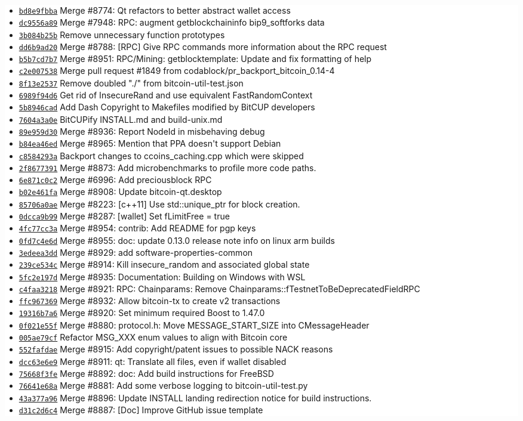- [`bd8e9fbba`](https://github.com/VaDik84/commit/bd8e9fbba) Merge #8774: Qt refactors to better abstract wallet access
- [`dc9556a89`](https://github.com/VaDik84/commit/dc9556a89) Merge #7948: RPC: augment getblockchaininfo bip9_softforks data
- [`3b084b25b`](https://github.com/VaDik84/commit/3b084b25b) Remove unnecessary function prototypes
- [`dd6b9ad20`](https://github.com/VaDik84/commit/dd6b9ad20) Merge #8788: [RPC] Give RPC commands more information about the RPC request
- [`b5b7cd7b7`](https://github.com/VaDik84/commit/b5b7cd7b7) Merge #8951: RPC/Mining: getblocktemplate: Update and fix formatting of help
- [`c2e007538`](https://github.com/VaDik84/commit/c2e007538) Merge pull request #1849 from codablock/pr_backport_bitcoin_0.14-4
- [`8f13e2537`](https://github.com/VaDik84/commit/8f13e2537) Remove doubled "./" from bitcoin-util-test.json
- [`6989f94d6`](https://github.com/VaDik84/commit/6989f94d6) Get rid of InsecureRand and use equivalent FastRandomContext
- [`5b8946cad`](https://github.com/VaDik84/commit/5b8946cad) Add Dash Copyright to Makefiles modified by BitCUP developers
- [`7604a3a0e`](https://github.com/VaDik84/commit/7604a3a0e) BitCUPify INSTALL.md and build-unix.md
- [`89e959d30`](https://github.com/VaDik84/commit/89e959d30) Merge #8936: Report NodeId in misbehaving debug
- [`b84ea46ed`](https://github.com/VaDik84/commit/b84ea46ed) Merge #8965: Mention that PPA doesn't support Debian
- [`c8584293a`](https://github.com/VaDik84/commit/c8584293a) Backport changes to ccoins_caching.cpp which were skipped
- [`2f8677391`](https://github.com/VaDik84/commit/2f8677391) Merge #8873: Add microbenchmarks to profile more code paths.
- [`6e871c0c2`](https://github.com/VaDik84/commit/6e871c0c2) Merge #6996: Add preciousblock RPC
- [`b02e461fa`](https://github.com/VaDik84/commit/b02e461fa) Merge #8908: Update bitcoin-qt.desktop
- [`85706a0ae`](https://github.com/VaDik84/commit/85706a0ae) Merge #8223: [c++11] Use std::unique_ptr for block creation.
- [`0dcca9b99`](https://github.com/VaDik84/commit/0dcca9b99) Merge #8287: [wallet] Set fLimitFree = true
- [`4fc77cc3a`](https://github.com/VaDik84/commit/4fc77cc3a) Merge #8954: contrib: Add README for pgp keys
- [`0fd7c4e6d`](https://github.com/VaDik84/commit/0fd7c4e6d) Merge #8955: doc: update 0.13.0 release note info on linux arm builds
- [`3edeea3dd`](https://github.com/VaDik84/commit/3edeea3dd) Merge #8929: add software-properties-common
- [`239ce534c`](https://github.com/VaDik84/commit/239ce534c) Merge #8914: Kill insecure_random and associated global state
- [`5fc2e197d`](https://github.com/VaDik84/commit/5fc2e197d) Merge #8935: Documentation: Building on Windows with WSL
- [`c4faa3218`](https://github.com/VaDik84/commit/c4faa3218) Merge #8921: RPC: Chainparams: Remove Chainparams::fTestnetToBeDeprecatedFieldRPC
- [`ffc967369`](https://github.com/VaDik84/commit/ffc967369) Merge #8932: Allow bitcoin-tx to create v2 transactions
- [`19316b7a6`](https://github.com/VaDik84/commit/19316b7a6) Merge #8920: Set minimum required Boost to 1.47.0
- [`0f021e55f`](https://github.com/VaDik84/commit/0f021e55f) Merge #8880: protocol.h: Move MESSAGE_START_SIZE into CMessageHeader
- [`005ae79cf`](https://github.com/VaDik84/commit/005ae79cf) Refactor MSG_XXX enum values to align with Bitcoin core
- [`552fafdae`](https://github.com/VaDik84/commit/552fafdae) Merge #8915: Add copyright/patent issues to possible NACK reasons
- [`dcc63e6e9`](https://github.com/VaDik84/commit/dcc63e6e9) Merge #8911: qt: Translate all files, even if wallet disabled
- [`75668f3fe`](https://github.com/VaDik84/commit/75668f3fe) Merge #8892: doc: Add build instructions for FreeBSD
- [`76641e68a`](https://github.com/VaDik84/commit/76641e68a) Merge #8881: Add some verbose logging to bitcoin-util-test.py
- [`43a377a96`](https://github.com/VaDik84/commit/43a377a96) Merge #8896: Update INSTALL landing redirection notice for build instructions.
- [`d31c2d6c4`](https://github.com/VaDik84/commit/d31c2d6c4) Merge #8887: [Doc] Improve GitHub issue template